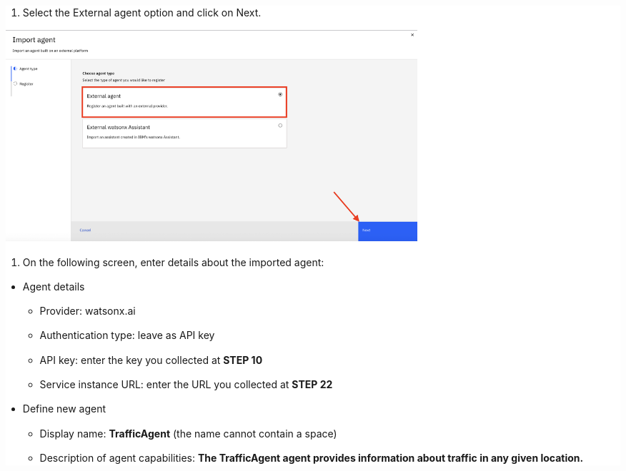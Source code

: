 1.  Select the External agent option and click on Next.

<img src="./3-LangGraph/attachments/instruction/media/image28.png"
style="width:6in;height:3.08333in" />

1.  On the following screen, enter details about the imported agent:

- Agent details

  - Provider: watsonx.ai

  - Authentication type: leave as API key

  - API key: enter the key you collected at **STEP 10**

  - Service instance URL: enter the URL you collected at **STEP 22**

- Define new agent

  - Display name: **TrafficAgent** (the name cannot contain a space)

  - Description of agent capabilities: **The TrafficAgent agent provides
    information about traffic in any given location.**

